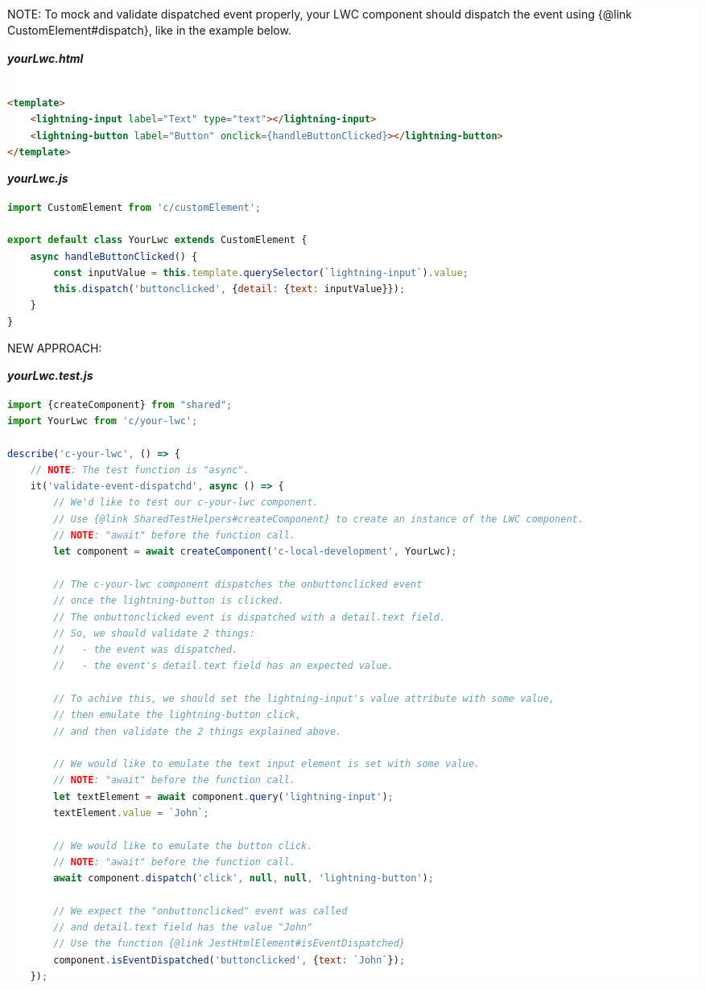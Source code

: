 NOTE: To mock and validate dispatched event properly, your LWC component should dispatch the event
using {@link CustomElement#dispatch}, like in the example below.

***yourLwc.html***

```html

<template>
	<lightning-input label="Text" type="text"></lightning-input>
	<lightning-button label="Button" onclick={handleButtonClicked}></lightning-button>
</template>
```

***yourLwc.js***

```javascript
import CustomElement from 'c/customElement';

export default class YourLwc extends CustomElement {
	async handleButtonClicked() {
		const inputValue = this.template.querySelector(`lightning-input`).value;
		this.dispatch('buttonclicked', {detail: {text: inputValue}});
	}
}
```

NEW APPROACH:

***yourLwc.test.js***

```javascript
import {createComponent} from "shared";
import YourLwc from 'c/your-lwc';

describe('c-your-lwc', () => {
	// NOTE: The test function is "async".
	it('validate-event-dispatchd', async () => {
		// We'd like to test our c-your-lwc component. 
		// Use {@link SharedTestHelpers#createComponent} to create an instance of the LWC component.
		// NOTE: "await" before the function call.
		let component = await createComponent('c-local-development', YourLwc);
		
		// The c-your-lwc component dispatches the onbuttonclicked event 
		// once the lightning-button is clicked. 
		// The onbuttonclicked event is dispatched with a detail.text field.
		// So, we should validate 2 things:
		//   - the event was dispatched.
		//   - the event's detail.text field has an expected value. 
		
		// To achive this, we should set the lightning-input's value attribute with some value, 
		// then emulate the lightning-button click, 
		// and then validate the 2 things explained above. 
		
		// We would like to emulate the text input element is set with some value.
		// NOTE: "await" before the function call.
		let textElement = await component.query('lightning-input');
		textElement.value = `John`;
		
		// We would like to emulate the button click. 
		// NOTE: "await" before the function call.
		await component.dispatch('click', null, null, 'lightning-button');
		
		// We expect the "onbuttonclicked" event was called 
		// and detail.text field has the value "John"
		// Use the function {@link JestHtmlElement#isEventDispatched}
		component.isEventDispatched('buttonclicked', {text: `John`});
	});
```